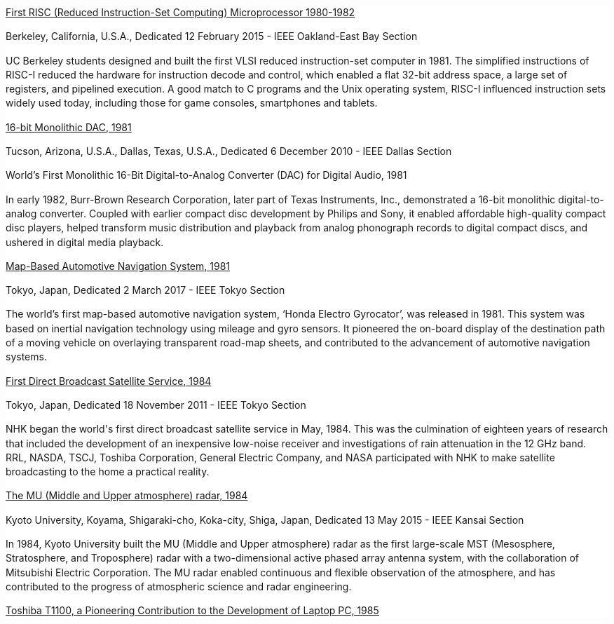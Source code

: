 [First RISC \(Reduced Instruction-Set Computing\) Microprocessor 1980-1982](http://ethw.org/Milestones:First_RISC_%28Reduced_Instruction-Set_Computing%29_Microprocessor_1980-1982)

Berkeley, California, U.S.A., Dedicated 12 February 2015 - IEEE Oakland-East Bay Section

UC Berkeley students designed and built the first VLSI reduced instruction-set computer in 1981. The simplified instructions of RISC-I reduced the hardware for instruction decode and control, which enabled a flat 32-bit address space, a large set of registers, and pipelined execution. A good match to C programs and the Unix operating system, RISC-I influenced instruction sets widely used today, including those for game consoles, smartphones and tablets.

[16-bit Monolithic DAC, 1981](http://ethw.org/Milestones:16-bit_Monolithic_DAC,_1981)

Tucson, Arizona, U.S.A., Dallas, Texas, U.S.A., Dedicated 6 December 2010 - IEEE Dallas Section

World’s First Monolithic 16-Bit Digital-to-Analog Converter \(DAC\) for Digital Audio, 1981

In early 1982, Burr-Brown Research Corporation, later part of Texas Instruments, Inc., demonstrated a 16-bit monolithic digital-to-analog converter. Coupled with earlier compact disc development by Philips and Sony, it enabled affordable high-quality compact disc players, helped transform music distribution and playback from analog phonograph records to digital compact discs, and ushered in digital media playback.

[Map-Based Automotive Navigation System, 1981](http://ethw.org/Milestones:Map-Based_Automotive_Navigation_System,_1981)

Tokyo, Japan, Dedicated 2 March 2017 - IEEE Tokyo Section

The world’s first map-based automotive navigation system, ‘Honda Electro Gyrocator’, was released in 1981. This system was based on inertial navigation technology using mileage and gyro sensors. It pioneered the on-board display of the destination path of a moving vehicle on overlaying transparent road-map sheets, and contributed to the advancement of automotive navigation systems.

[First Direct Broadcast Satellite Service, 1984](http://ethw.org/Milestones:First_Direct_Broadcast_Satellite_Service,_1984)

Tokyo, Japan, Dedicated 18 November 2011 - IEEE Tokyo Section

NHK began the world's first direct broadcast satellite service in May, 1984. This was the culmination of eighteen years of research that included the development of an inexpensive low-noise receiver and investigations of rain attenuation in the 12 GHz band. RRL, NASDA, TSCJ, Toshiba Corporation, General Electric Company, and NASA participated with NHK to make satellite broadcasting to the home a practical reality.

[The MU \(Middle and Upper atmosphere\) radar, 1984](http://ethw.org/Milestones:The_MU_%28Middle_and_Upper_atmosphere%29_radar,_1984)

Kyoto University, Koyama, Shigaraki-cho, Koka-city, Shiga, Japan, Dedicated 13 May 2015 - IEEE Kansai Section

In 1984, Kyoto University built the MU \(Middle and Upper atmosphere\) radar as the first large-scale MST \(Mesosphere, Stratosphere, and Troposphere\) radar with a two-dimensional active phased array antenna system, with the collaboration of Mitsubishi Electric Corporation. The MU radar enabled continuous and flexible observation of the atmosphere, and has contributed to the progress of atmospheric science and radar engineering.

[Toshiba T1100, a Pioneering Contribution to the Development of Laptop PC, 1985](http://ethw.org/Milestones:Toshiba_T1100,_a_Pioneering_Contribution_to_the_Development_of_Laptop_PC,_1985)
